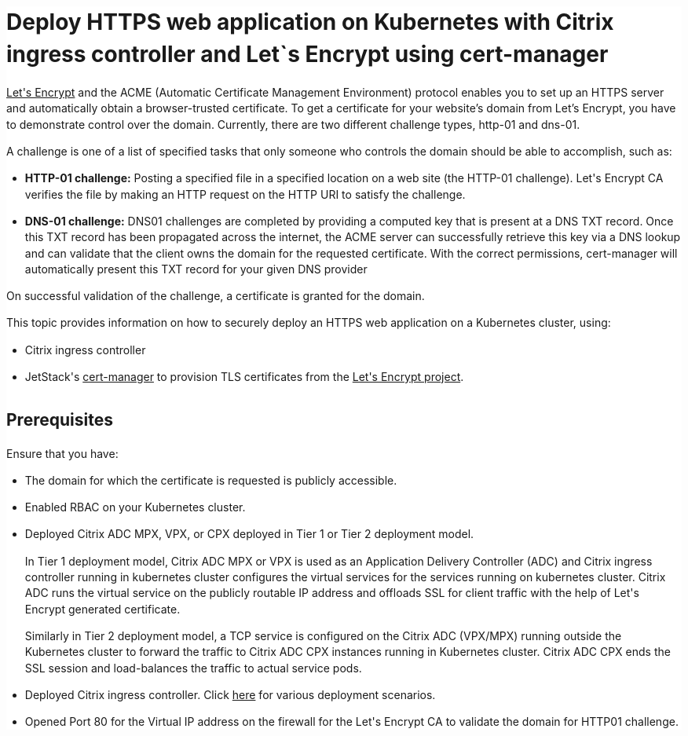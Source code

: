 # Deploy HTTPS web application on Kubernetes with Citrix ingress controller and Let`s Encrypt using cert-manager

[Let's Encrypt](https://letsencrypt.org/docs/) and the ACME (Automatic Certificate Management Environment) protocol enables you to set up an HTTPS server and automatically obtain a browser-trusted certificate. To get a certificate for your website’s domain from Let’s Encrypt, you have to demonstrate control over the domain. Currently, there are two different challenge types, http-01 and dns-01.

A challenge is one of a list of specified tasks that only someone who controls the domain should be able to accomplish, such as:

-  **HTTP-01 challenge:** Posting a specified file in a specified location on a web site (the HTTP-01 challenge). Let's Encrypt CA verifies the file by making an HTTP request on the HTTP URI to satisfy the challenge.

-  **DNS-01 challenge:**  DNS01 challenges are completed by providing a computed key that is present at a DNS TXT record. Once this TXT record has been propagated across the internet, the ACME server can successfully retrieve this key via a DNS lookup and can validate that the client owns the domain for the requested certificate. With the correct permissions, cert-manager will automatically present this TXT record for your given DNS provider

On successful validation of the challenge, a certificate is granted for the domain.

This topic provides information on how to securely deploy an HTTPS web application on a Kubernetes cluster, using:

-  Citrix ingress controller

-  JetStack's [cert-manager](https://github.com/jetstack/cert-manager) to provision TLS certificates from the [Let's Encrypt project](https://letsencrypt.org/docs/).

## Prerequisites

Ensure that you have:

-  The domain for which the certificate is requested is publicly accessible.

-  Enabled RBAC on your Kubernetes cluster.

-  Deployed Citrix ADC MPX, VPX, or CPX deployed in Tier 1 or Tier 2 deployment model.

    In Tier 1 deployment model, Citrix ADC MPX or VPX is used as an Application Delivery Controller (ADC) and Citrix ingress controller running in kubernetes cluster configures the virtual services for the services running on kubernetes cluster. Citrix ADC runs the virtual service on the publicly routable IP address and offloads SSL for client traffic with the help of Let's Encrypt generated certificate.

    Similarly in Tier 2 deployment model, a TCP service is configured on the Citrix ADC (VPX/MPX) running outside the Kubernetes cluster to forward the traffic to Citrix ADC CPX instances running in Kubernetes cluster.  Citrix ADC CPX ends the SSL session and load-balances the traffic to actual service pods.

-  Deployed Citrix ingress controller. Click [here](../deployment-topologies.md#deployment-topologies.html) for various deployment scenarios.

-  Opened Port 80 for the Virtual IP address on the firewall for the Let's Encrypt CA to validate the domain for HTTP01 challenge.
